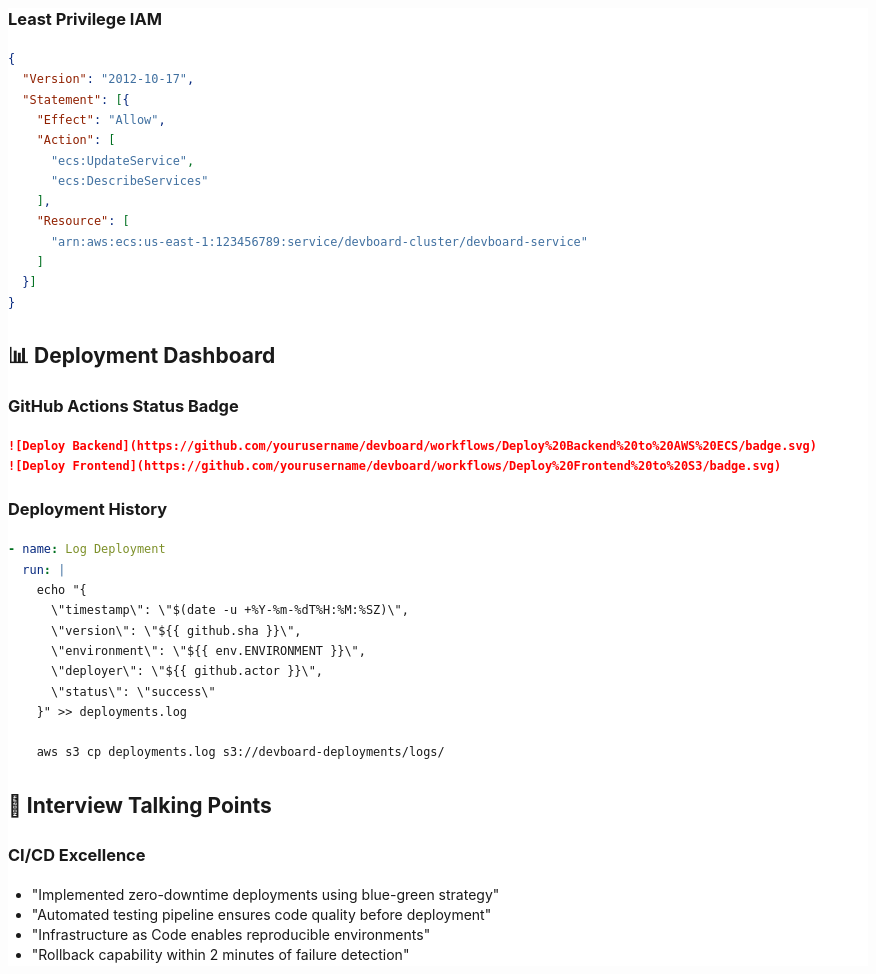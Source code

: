 ### Least Privilege IAM
```json
{
  "Version": "2012-10-17",
  "Statement": [{
    "Effect": "Allow",
    "Action": [
      "ecs:UpdateService",
      "ecs:DescribeServices"
    ],
    "Resource": [
      "arn:aws:ecs:us-east-1:123456789:service/devboard-cluster/devboard-service"
    ]
  }]
}
```

## 📊 Deployment Dashboard

### GitHub Actions Status Badge
```markdown
![Deploy Backend](https://github.com/yourusername/devboard/workflows/Deploy%20Backend%20to%20AWS%20ECS/badge.svg)
![Deploy Frontend](https://github.com/yourusername/devboard/workflows/Deploy%20Frontend%20to%20S3/badge.svg)
```

### Deployment History
```yaml
- name: Log Deployment
  run: |
    echo "{
      \"timestamp\": \"$(date -u +%Y-%m-%dT%H:%M:%SZ)\",
      \"version\": \"${{ github.sha }}\",
      \"environment\": \"${{ env.ENVIRONMENT }}\",
      \"deployer\": \"${{ github.actor }}\",
      \"status\": \"success\"
    }" >> deployments.log
    
    aws s3 cp deployments.log s3://devboard-deployments/logs/
```

## 🎯 Interview Talking Points

### CI/CD Excellence
- "Implemented zero-downtime deployments using blue-green strategy"
- "Automated testing pipeline ensures code quality before deployment"
- "Infrastructure as Code enables reproducible environments"
- "Rollback capability within 2 minutes of failure detection"
